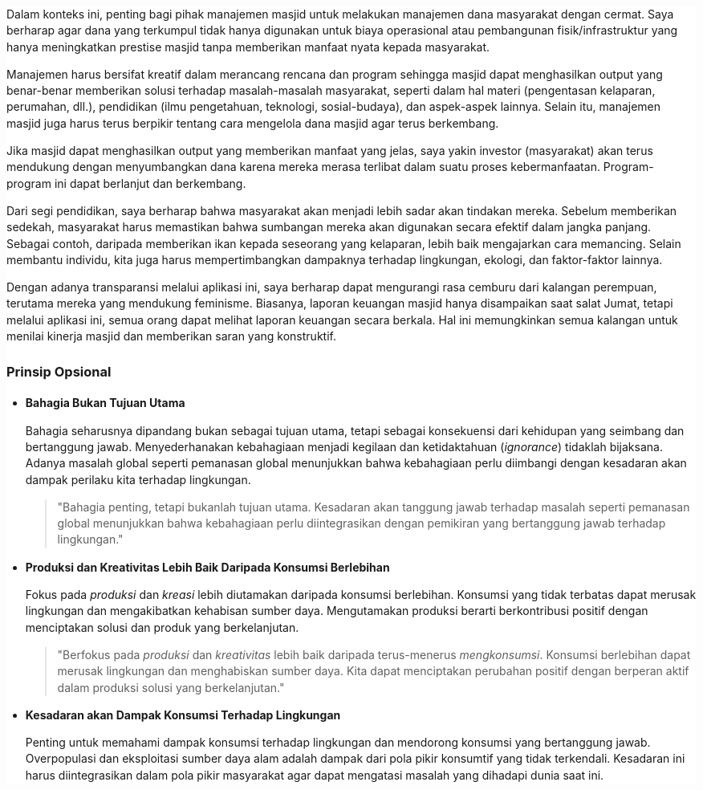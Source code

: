 Dalam konteks ini, penting bagi pihak manajemen masjid untuk melakukan manajemen dana masyarakat dengan cermat. Saya berharap agar dana yang terkumpul tidak hanya digunakan untuk biaya operasional atau pembangunan fisik/infrastruktur yang hanya meningkatkan prestise masjid tanpa memberikan manfaat nyata kepada masyarakat.

Manajemen harus bersifat kreatif dalam merancang rencana dan program sehingga masjid dapat menghasilkan output yang benar-benar memberikan solusi terhadap masalah-masalah masyarakat, seperti dalam hal materi (pengentasan kelaparan, perumahan, dll.), pendidikan (ilmu pengetahuan, teknologi, sosial-budaya), dan aspek-aspek lainnya. Selain itu, manajemen masjid juga harus terus berpikir tentang cara mengelola dana masjid agar terus berkembang.

Jika masjid dapat menghasilkan output yang memberikan manfaat yang jelas, saya yakin investor (masyarakat) akan terus mendukung dengan menyumbangkan dana karena mereka merasa terlibat dalam suatu proses kebermanfaatan. Program-program ini dapat berlanjut dan berkembang.

Dari segi pendidikan, saya berharap bahwa masyarakat akan menjadi lebih sadar akan tindakan mereka. Sebelum memberikan sedekah, masyarakat harus memastikan bahwa sumbangan mereka akan digunakan secara efektif dalam jangka panjang. Sebagai contoh, daripada memberikan ikan kepada seseorang yang kelaparan, lebih baik mengajarkan cara memancing. Selain membantu individu, kita juga harus mempertimbangkan dampaknya terhadap lingkungan, ekologi, dan faktor-faktor lainnya.

Dengan adanya transparansi melalui aplikasi ini, saya berharap dapat mengurangi rasa cemburu dari kalangan perempuan, terutama mereka yang mendukung feminisme. Biasanya, laporan keuangan masjid hanya disampaikan saat salat Jumat, tetapi melalui aplikasi ini, semua orang dapat melihat laporan keuangan secara berkala. Hal ini memungkinkan semua kalangan untuk menilai kinerja masjid dan memberikan saran yang konstruktif.

### Prinsip Opsional

- **Bahagia Bukan Tujuan Utama**

   Bahagia seharusnya dipandang bukan sebagai tujuan utama, tetapi sebagai konsekuensi dari kehidupan yang seimbang dan bertanggung jawab. Menyederhanakan kebahagiaan menjadi kegilaan dan ketidaktahuan (*ignorance*) tidaklah bijaksana. Adanya masalah global seperti pemanasan global menunjukkan bahwa kebahagiaan perlu diimbangi dengan kesadaran akan dampak perilaku kita terhadap lingkungan.

   > "Bahagia penting, tetapi bukanlah tujuan utama. Kesadaran akan tanggung jawab terhadap masalah seperti pemanasan global menunjukkan bahwa kebahagiaan perlu diintegrasikan dengan pemikiran yang bertanggung jawab terhadap lingkungan."

- **Produksi dan Kreativitas Lebih Baik Daripada Konsumsi Berlebihan**

   Fokus pada *produksi* dan *kreasi* lebih diutamakan daripada konsumsi berlebihan. Konsumsi yang tidak terbatas dapat merusak lingkungan dan mengakibatkan kehabisan sumber daya. Mengutamakan produksi berarti berkontribusi positif dengan menciptakan solusi dan produk yang berkelanjutan.

   > "Berfokus pada *produksi* dan *kreativitas* lebih baik daripada terus-menerus *mengkonsumsi*. Konsumsi berlebihan dapat merusak lingkungan dan menghabiskan sumber daya. Kita dapat menciptakan perubahan positif dengan berperan aktif dalam produksi solusi yang berkelanjutan."

- **Kesadaran akan Dampak Konsumsi Terhadap Lingkungan**

   Penting untuk memahami dampak konsumsi terhadap lingkungan dan mendorong konsumsi yang bertanggung jawab. Overpopulasi dan eksploitasi sumber daya alam adalah dampak dari pola pikir konsumtif yang tidak terkendali. Kesadaran ini harus diintegrasikan dalam pola pikir masyarakat agar dapat mengatasi masalah yang dihadapi dunia saat ini.
